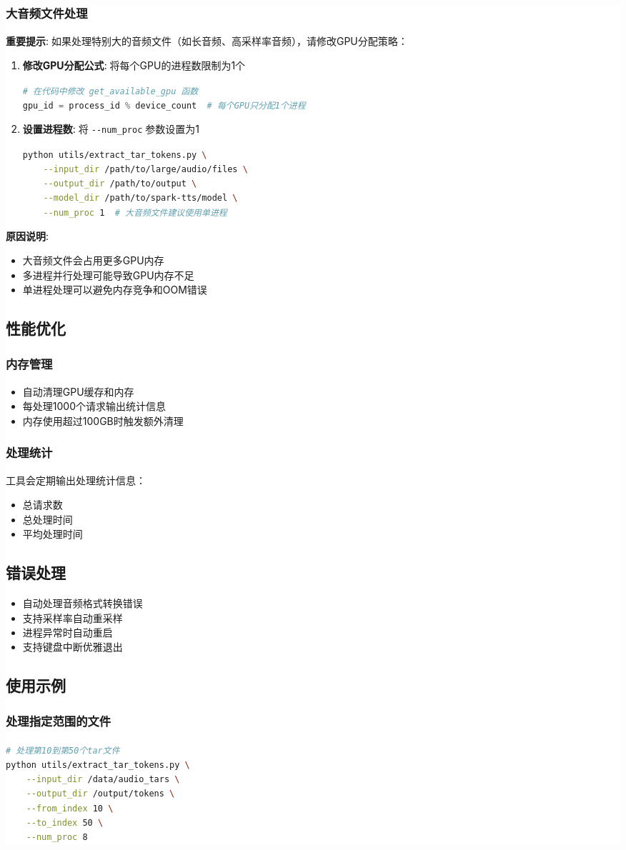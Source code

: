 ### 大音频文件处理

**重要提示**: 如果处理特别大的音频文件（如长音频、高采样率音频），请修改GPU分配策略：

1. **修改GPU分配公式**: 将每个GPU的进程数限制为1个
   ```python
   # 在代码中修改 get_available_gpu 函数
   gpu_id = process_id % device_count  # 每个GPU只分配1个进程
   ```

2. **设置进程数**: 将 `--num_proc` 参数设置为1
   ```bash
   python utils/extract_tar_tokens.py \
       --input_dir /path/to/large/audio/files \
       --output_dir /path/to/output \
       --model_dir /path/to/spark-tts/model \
       --num_proc 1  # 大音频文件建议使用单进程
   ```

**原因说明**:
- 大音频文件会占用更多GPU内存
- 多进程并行处理可能导致GPU内存不足
- 单进程处理可以避免内存竞争和OOM错误

## 性能优化

### 内存管理
- 自动清理GPU缓存和内存
- 每处理1000个请求输出统计信息
- 内存使用超过100GB时触发额外清理

### 处理统计
工具会定期输出处理统计信息：
- 总请求数
- 总处理时间
- 平均处理时间

## 错误处理

- 自动处理音频格式转换错误
- 支持采样率自动重采样
- 进程异常时自动重启
- 支持键盘中断优雅退出

## 使用示例

### 处理指定范围的文件

```bash
# 处理第10到第50个tar文件
python utils/extract_tar_tokens.py \
    --input_dir /data/audio_tars \
    --output_dir /output/tokens \
    --from_index 10 \
    --to_index 50 \
    --num_proc 8
```
